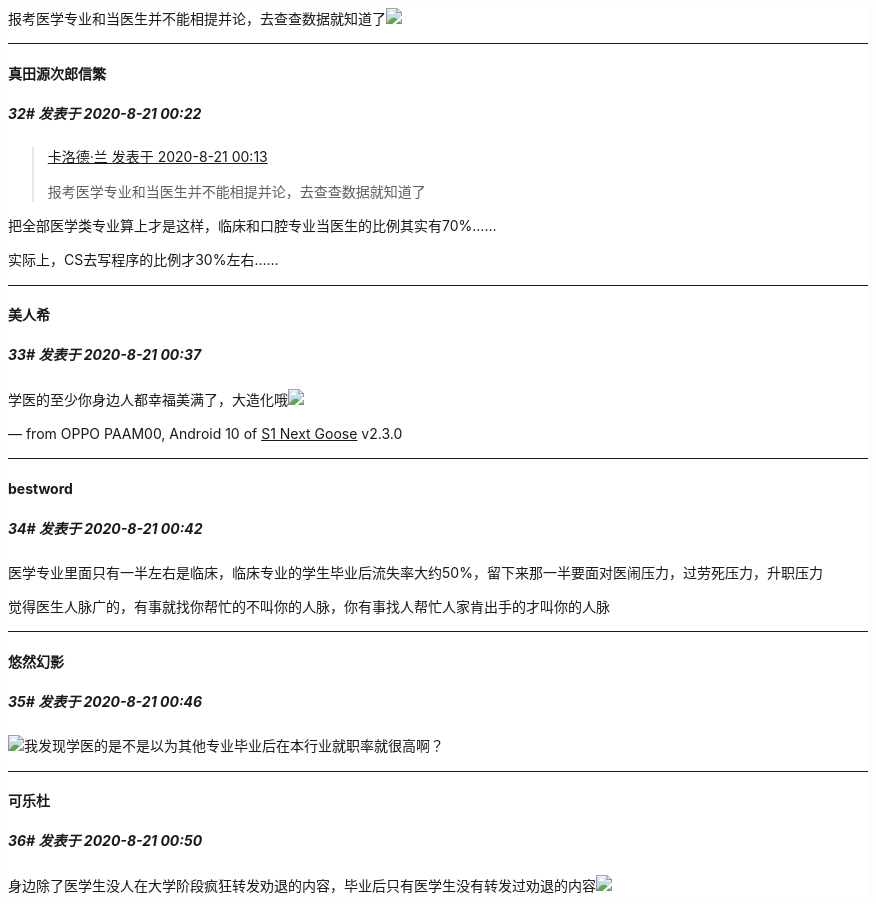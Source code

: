
报考医学专业和当医生并不能相提并论，去查查数据就知道了<img src="https://static.saraba1st.com/image/smiley/face2017/037.png" referrerpolicy="no-referrer">


-----

####  真田源次郎信繁  
##### 32#       发表于 2020-8-21 00:22


<blockquote><a href="httphttps://bbs.saraba1st.com/2b/forum.php?mod=redirect&amp;goto=findpost&amp;pid=48501225&amp;ptid=1955727" target="_blank">卡洛德·兰 发表于 2020-8-21 00:13</a>

报考医学专业和当医生并不能相提并论，去查查数据就知道了</blockquote>
把全部医学类专业算上才是这样，临床和口腔专业当医生的比例其实有70%……

实际上，CS去写程序的比例才30%左右……


-----

####  美人希  
##### 33#       发表于 2020-8-21 00:37


学医的至少你身边人都幸福美满了，大造化哦<img src="https://static.saraba1st.com/image/smiley/face2017/065.png" referrerpolicy="no-referrer">

— from OPPO PAAM00, Android 10 of [S1 Next Goose](https://pan.baidu.com/s/1mi43uRm) v2.3.0


-----

####  bestword  
##### 34#       发表于 2020-8-21 00:42


医学专业里面只有一半左右是临床，临床专业的学生毕业后流失率大约50%，留下来那一半要面对医闹压力，过劳死压力，升职压力


觉得医生人脉广的，有事就找你帮忙的不叫你的人脉，你有事找人帮忙人家肯出手的才叫你的人脉


-----

####  悠然幻影  
##### 35#       发表于 2020-8-21 00:46


<img src="https://static.saraba1st.com/image/smiley/face2017/067.png" referrerpolicy="no-referrer">我发现学医的是不是以为其他专业毕业后在本行业就职率就很高啊？


-----

####  可乐杜  
##### 36#       发表于 2020-8-21 00:50


身边除了医学生没人在大学阶段疯狂转发劝退的内容，毕业后只有医学生没有转发过劝退的内容<img src="https://static.saraba1st.com/image/smiley/face2017/067.png" referrerpolicy="no-referrer">

